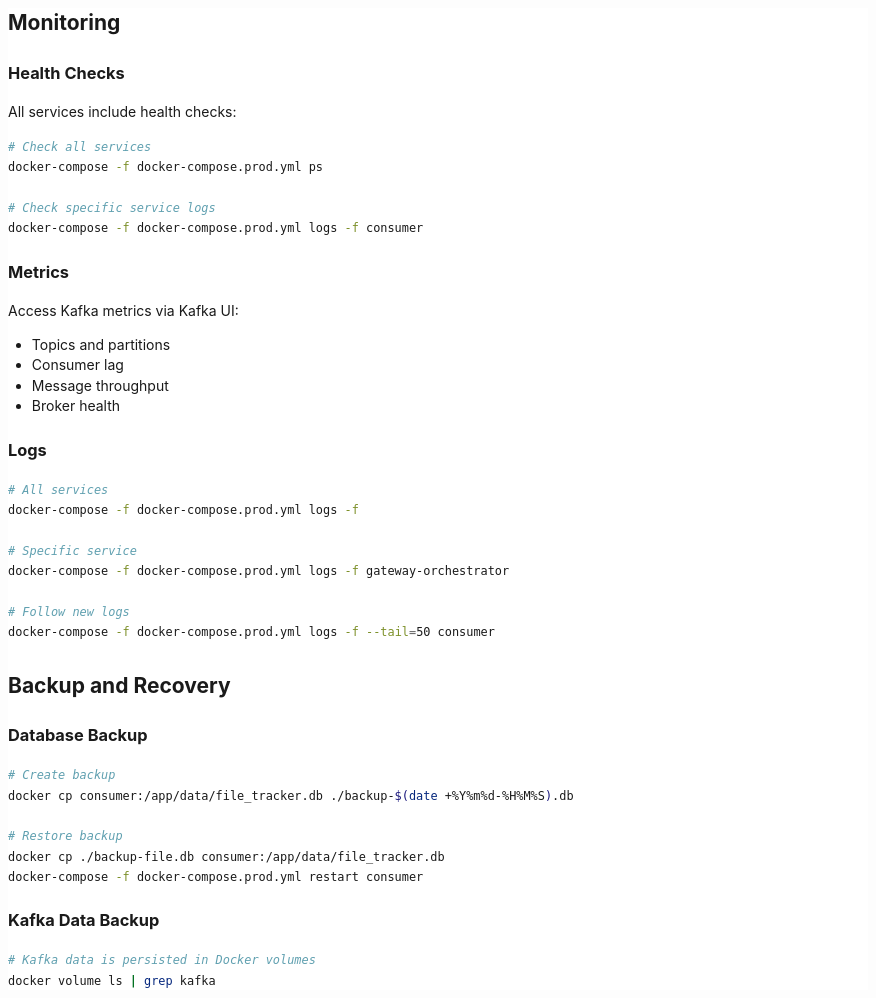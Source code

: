## Monitoring

### Health Checks

All services include health checks:
```bash
# Check all services
docker-compose -f docker-compose.prod.yml ps

# Check specific service logs
docker-compose -f docker-compose.prod.yml logs -f consumer
```

### Metrics

Access Kafka metrics via Kafka UI:
- Topics and partitions
- Consumer lag
- Message throughput
- Broker health

### Logs

```bash
# All services
docker-compose -f docker-compose.prod.yml logs -f

# Specific service
docker-compose -f docker-compose.prod.yml logs -f gateway-orchestrator

# Follow new logs
docker-compose -f docker-compose.prod.yml logs -f --tail=50 consumer
```

## Backup and Recovery

### Database Backup
```bash
# Create backup
docker cp consumer:/app/data/file_tracker.db ./backup-$(date +%Y%m%d-%H%M%S).db

# Restore backup
docker cp ./backup-file.db consumer:/app/data/file_tracker.db
docker-compose -f docker-compose.prod.yml restart consumer
```

### Kafka Data Backup
```bash
# Kafka data is persisted in Docker volumes
docker volume ls | grep kafka
```

